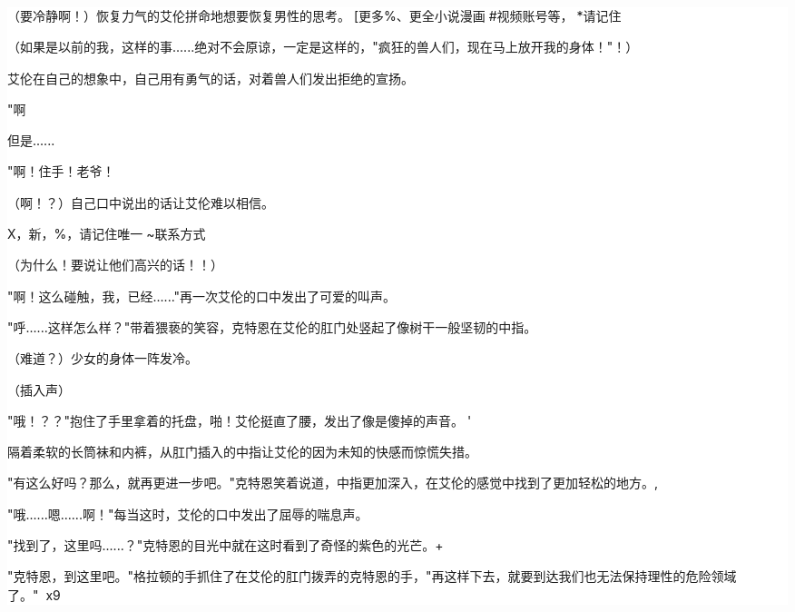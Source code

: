 

（要冷静啊！）恢复力气的艾伦拼命地想要恢复男性的思考。 [更多%、更全小说漫画 #视频账号等， *请记住



（如果是以前的我，这样的事......绝对不会原谅，一定是这样的，"疯狂的兽人们，现在马上放开我的身体！"！）



艾伦在自己的想象中，自己用有勇气的话，对着兽人们发出拒绝的宣扬。



"啊



但是......



"啊！住手！老爷！



（啊！？）自己口中说出的话让艾伦难以相信。

X，新，%，请记住唯一 ~联系方式



（为什么！要说让他们高兴的话！！）



"啊！这么碰触，我，已经......"再一次艾伦的口中发出了可爱的叫声。



"呼......这样怎么样？"带着猥亵的笑容，克特恩在艾伦的肛门处竖起了像树干一般坚韧的中指。



（难道？）少女的身体一阵发冷。





（插入声）



"哦！？？"抱住了手里拿着的托盘，啪！艾伦挺直了腰，发出了像是傻掉的声音。 '



隔着柔软的长筒袜和内裤，从肛门插入的中指让艾伦的因为未知的快感而惊慌失措。



"有这么好吗？那么，就再更进一步吧。"克特恩笑着说道，中指更加深入，在艾伦的感觉中找到了更加轻松的地方。,



"哦......嗯......啊！"每当这时，艾伦的口中发出了屈辱的喘息声。



"找到了，这里吗......？"克特恩的目光中就在这时看到了奇怪的紫色的光芒。+



"克特恩，到这里吧。"格拉顿的手抓住了在艾伦的肛门拨弄的克特恩的手，"再这样下去，就要到达我们也无法保持理性的危险领域了。"  x9

